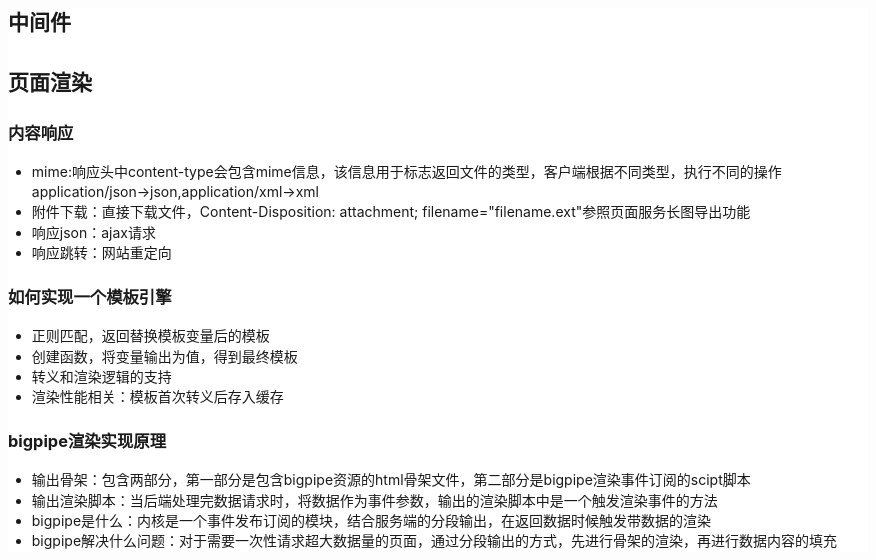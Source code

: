 ## 中间件


## 页面渲染

### 内容响应
- mime:响应头中content-type会包含mime信息，该信息用于标志返回文件的类型，客户端根据不同类型，执行不同的操作
application/json->json,application/xml->xml
- 附件下载：直接下载文件，Content-Disposition: attachment; filename="filename.ext"参照页面服务长图导出功能
- 响应json：ajax请求
- 响应跳转：网站重定向

### 如何实现一个模板引擎
- 正则匹配，返回替换模板变量后的模板
- 创建函数，将变量输出为值，得到最终模板
- 转义和渲染逻辑的支持
- 渲染性能相关：模板首次转义后存入缓存

### bigpipe渲染实现原理
- 输出骨架：包含两部分，第一部分是包含bigpipe资源的html骨架文件，第二部分是bigpipe渲染事件订阅的scipt脚本
- 输出渲染脚本：当后端处理完数据请求时，将数据作为事件参数，输出的渲染脚本中是一个触发渲染事件的方法
- bigpipe是什么：内核是一个事件发布订阅的模块，结合服务端的分段输出，在返回数据时候触发带数据的渲染
- bigpipe解决什么问题：对于需要一次性请求超大数据量的页面，通过分段输出的方式，先进行骨架的渲染，再进行数据内容的填充




